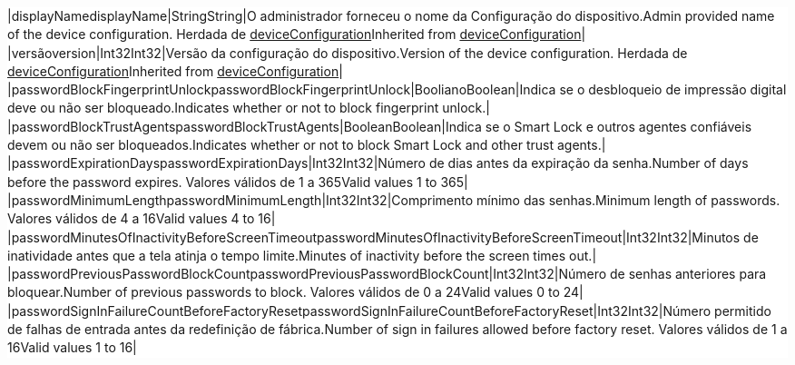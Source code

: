 |<span data-ttu-id="5a0d8-147">displayName</span><span class="sxs-lookup"><span data-stu-id="5a0d8-147">displayName</span></span>|<span data-ttu-id="5a0d8-148">String</span><span class="sxs-lookup"><span data-stu-id="5a0d8-148">String</span></span>|<span data-ttu-id="5a0d8-149">O administrador forneceu o nome da Configuração do dispositivo.</span><span class="sxs-lookup"><span data-stu-id="5a0d8-149">Admin provided name of the device configuration.</span></span> <span data-ttu-id="5a0d8-150">Herdada de [deviceConfiguration](../resources/intune-deviceconfig-deviceconfiguration.md)</span><span class="sxs-lookup"><span data-stu-id="5a0d8-150">Inherited from [deviceConfiguration](../resources/intune-deviceconfig-deviceconfiguration.md)</span></span>|
|<span data-ttu-id="5a0d8-151">versão</span><span class="sxs-lookup"><span data-stu-id="5a0d8-151">version</span></span>|<span data-ttu-id="5a0d8-152">Int32</span><span class="sxs-lookup"><span data-stu-id="5a0d8-152">Int32</span></span>|<span data-ttu-id="5a0d8-153">Versão da configuração do dispositivo.</span><span class="sxs-lookup"><span data-stu-id="5a0d8-153">Version of the device configuration.</span></span> <span data-ttu-id="5a0d8-154">Herdada de [deviceConfiguration](../resources/intune-deviceconfig-deviceconfiguration.md)</span><span class="sxs-lookup"><span data-stu-id="5a0d8-154">Inherited from [deviceConfiguration](../resources/intune-deviceconfig-deviceconfiguration.md)</span></span>|
|<span data-ttu-id="5a0d8-155">passwordBlockFingerprintUnlock</span><span class="sxs-lookup"><span data-stu-id="5a0d8-155">passwordBlockFingerprintUnlock</span></span>|<span data-ttu-id="5a0d8-156">Booliano</span><span class="sxs-lookup"><span data-stu-id="5a0d8-156">Boolean</span></span>|<span data-ttu-id="5a0d8-157">Indica se o desbloqueio de impressão digital deve ou não ser bloqueado.</span><span class="sxs-lookup"><span data-stu-id="5a0d8-157">Indicates whether or not to block fingerprint unlock.</span></span>|
|<span data-ttu-id="5a0d8-158">passwordBlockTrustAgents</span><span class="sxs-lookup"><span data-stu-id="5a0d8-158">passwordBlockTrustAgents</span></span>|<span data-ttu-id="5a0d8-159">Boolean</span><span class="sxs-lookup"><span data-stu-id="5a0d8-159">Boolean</span></span>|<span data-ttu-id="5a0d8-160">Indica se o Smart Lock e outros agentes confiáveis devem ou não ser bloqueados.</span><span class="sxs-lookup"><span data-stu-id="5a0d8-160">Indicates whether or not to block Smart Lock and other trust agents.</span></span>|
|<span data-ttu-id="5a0d8-161">passwordExpirationDays</span><span class="sxs-lookup"><span data-stu-id="5a0d8-161">passwordExpirationDays</span></span>|<span data-ttu-id="5a0d8-162">Int32</span><span class="sxs-lookup"><span data-stu-id="5a0d8-162">Int32</span></span>|<span data-ttu-id="5a0d8-163">Número de dias antes da expiração da senha.</span><span class="sxs-lookup"><span data-stu-id="5a0d8-163">Number of days before the password expires.</span></span> <span data-ttu-id="5a0d8-164">Valores válidos de 1 a 365</span><span class="sxs-lookup"><span data-stu-id="5a0d8-164">Valid values 1 to 365</span></span>|
|<span data-ttu-id="5a0d8-165">passwordMinimumLength</span><span class="sxs-lookup"><span data-stu-id="5a0d8-165">passwordMinimumLength</span></span>|<span data-ttu-id="5a0d8-166">Int32</span><span class="sxs-lookup"><span data-stu-id="5a0d8-166">Int32</span></span>|<span data-ttu-id="5a0d8-167">Comprimento mínimo das senhas.</span><span class="sxs-lookup"><span data-stu-id="5a0d8-167">Minimum length of passwords.</span></span> <span data-ttu-id="5a0d8-168">Valores válidos de 4 a 16</span><span class="sxs-lookup"><span data-stu-id="5a0d8-168">Valid values 4 to 16</span></span>|
|<span data-ttu-id="5a0d8-169">passwordMinutesOfInactivityBeforeScreenTimeout</span><span class="sxs-lookup"><span data-stu-id="5a0d8-169">passwordMinutesOfInactivityBeforeScreenTimeout</span></span>|<span data-ttu-id="5a0d8-170">Int32</span><span class="sxs-lookup"><span data-stu-id="5a0d8-170">Int32</span></span>|<span data-ttu-id="5a0d8-171">Minutos de inatividade antes que a tela atinja o tempo limite.</span><span class="sxs-lookup"><span data-stu-id="5a0d8-171">Minutes of inactivity before the screen times out.</span></span>|
|<span data-ttu-id="5a0d8-172">passwordPreviousPasswordBlockCount</span><span class="sxs-lookup"><span data-stu-id="5a0d8-172">passwordPreviousPasswordBlockCount</span></span>|<span data-ttu-id="5a0d8-173">Int32</span><span class="sxs-lookup"><span data-stu-id="5a0d8-173">Int32</span></span>|<span data-ttu-id="5a0d8-174">Número de senhas anteriores para bloquear.</span><span class="sxs-lookup"><span data-stu-id="5a0d8-174">Number of previous passwords to block.</span></span> <span data-ttu-id="5a0d8-175">Valores válidos de 0 a 24</span><span class="sxs-lookup"><span data-stu-id="5a0d8-175">Valid values 0 to 24</span></span>|
|<span data-ttu-id="5a0d8-176">passwordSignInFailureCountBeforeFactoryReset</span><span class="sxs-lookup"><span data-stu-id="5a0d8-176">passwordSignInFailureCountBeforeFactoryReset</span></span>|<span data-ttu-id="5a0d8-177">Int32</span><span class="sxs-lookup"><span data-stu-id="5a0d8-177">Int32</span></span>|<span data-ttu-id="5a0d8-178">Número permitido de falhas de entrada antes da redefinição de fábrica.</span><span class="sxs-lookup"><span data-stu-id="5a0d8-178">Number of sign in failures allowed before factory reset.</span></span> <span data-ttu-id="5a0d8-179">Valores válidos de 1 a 16</span><span class="sxs-lookup"><span data-stu-id="5a0d8-179">Valid values 1 to 16</span></span>|